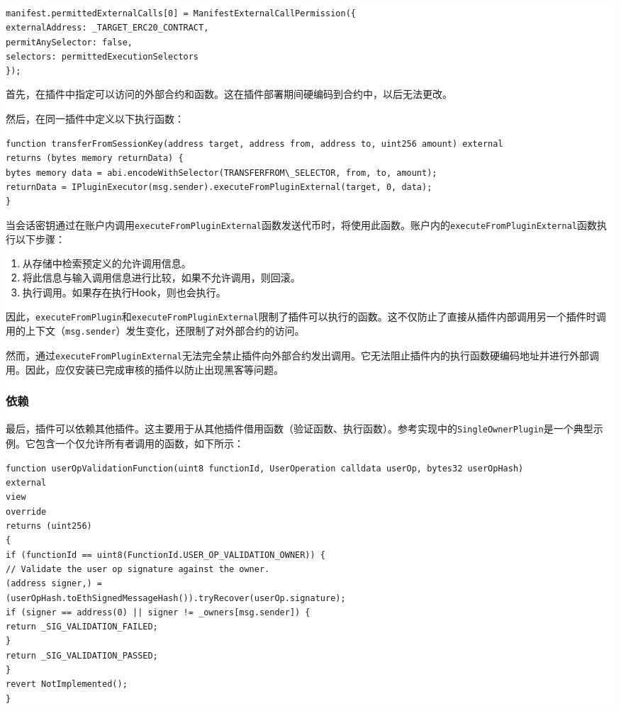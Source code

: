 ```
manifest.permittedExternalCalls[0] = ManifestExternalCallPermission({  
externalAddress: _TARGET_ERC20_CONTRACT,  
permitAnySelector: false,  
selectors: permittedExecutionSelectors  
});
```

首先，在插件中指定可以访问的外部合约和函数。这在插件部署期间硬编码到合约中，以后无法更改。

然后，在同一插件中定义以下执行函数：

```
function transferFromSessionKey(address target, address from, address to, uint256 amount) external   
returns (bytes memory returnData) {  
bytes memory data = abi.encodeWithSelector(TRANSFERFROM\_SELECTOR, from, to, amount);  
returnData = IPluginExecutor(msg.sender).executeFromPluginExternal(target, 0, data);  
}
```

当会话密钥通过在账户内调用`executeFromPluginExternal`函数发送代币时，将使用此函数。账户内的`executeFromPluginExternal`函数执行以下步骤：

1.  从存储中检索预定义的允许调用信息。
2.  将此信息与输入调用信息进行比较，如果不允许调用，则回滚。
3.  执行调用。如果存在执行Hook，则也会执行。

因此，`executeFromPlugin`和`executeFromPluginExternal`限制了插件可以执行的函数。这不仅防止了直接从插件内部调用另一个插件时调用的上下文（`msg.sender`）发生变化，还限制了对外部合约的访问。

然而，通过`executeFromPluginExternal`无法完全禁止插件向外部合约发出调用。它无法阻止插件内的执行函数硬编码地址并进行外部调用。因此，应仅安装已完成审核的插件以防止出现黑客等问题。

### **依赖**

最后，插件可以依赖其他插件。这主要用于从其他插件借用函数（验证函数、执行函数）。参考实现中的`SingleOwnerPlugin`是一个典型示例。它包含一个仅允许所有者调用的函数，如下所示：

```
function userOpValidationFunction(uint8 functionId, UserOperation calldata userOp, bytes32 userOpHash)  
external  
view  
override  
returns (uint256)  
{  
if (functionId == uint8(FunctionId.USER_OP_VALIDATION_OWNER)) {  
// Validate the user op signature against the owner.  
(address signer,) =   
(userOpHash.toEthSignedMessageHash()).tryRecover(userOp.signature);  
if (signer == address(0) || signer != _owners[msg.sender]) {  
return _SIG_VALIDATION_FAILED;  
}  
return _SIG_VALIDATION_PASSED;  
}  
revert NotImplemented();  
}
```
